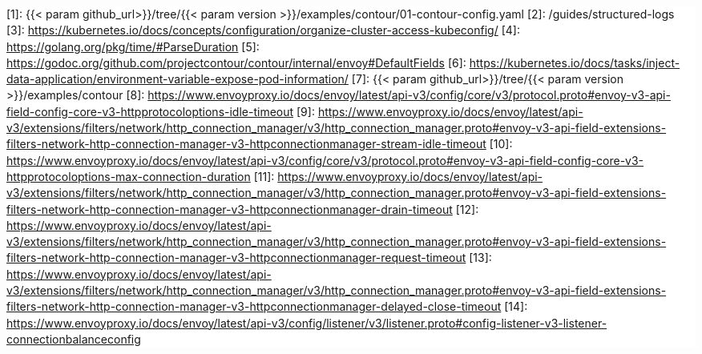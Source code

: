 
[1]: {{< param github_url>}}/tree/{{< param version >}}/examples/contour/01-contour-config.yaml
[2]: /guides/structured-logs
[3]: https://kubernetes.io/docs/concepts/configuration/organize-cluster-access-kubeconfig/
[4]: https://golang.org/pkg/time/#ParseDuration
[5]: https://godoc.org/github.com/projectcontour/contour/internal/envoy#DefaultFields
[6]: https://kubernetes.io/docs/tasks/inject-data-application/environment-variable-expose-pod-information/
[7]: {{< param github_url>}}/tree/{{< param version >}}/examples/contour
[8]: https://www.envoyproxy.io/docs/envoy/latest/api-v3/config/core/v3/protocol.proto#envoy-v3-api-field-config-core-v3-httpprotocoloptions-idle-timeout
[9]: https://www.envoyproxy.io/docs/envoy/latest/api-v3/extensions/filters/network/http_connection_manager/v3/http_connection_manager.proto#envoy-v3-api-field-extensions-filters-network-http-connection-manager-v3-httpconnectionmanager-stream-idle-timeout
[10]: https://www.envoyproxy.io/docs/envoy/latest/api-v3/config/core/v3/protocol.proto#envoy-v3-api-field-config-core-v3-httpprotocoloptions-max-connection-duration
[11]: https://www.envoyproxy.io/docs/envoy/latest/api-v3/extensions/filters/network/http_connection_manager/v3/http_connection_manager.proto#envoy-v3-api-field-extensions-filters-network-http-connection-manager-v3-httpconnectionmanager-drain-timeout
[12]: https://www.envoyproxy.io/docs/envoy/latest/api-v3/extensions/filters/network/http_connection_manager/v3/http_connection_manager.proto#envoy-v3-api-field-extensions-filters-network-http-connection-manager-v3-httpconnectionmanager-request-timeout
[13]: https://www.envoyproxy.io/docs/envoy/latest/api-v3/extensions/filters/network/http_connection_manager/v3/http_connection_manager.proto#envoy-v3-api-field-extensions-filters-network-http-connection-manager-v3-httpconnectionmanager-delayed-close-timeout
[14]: https://www.envoyproxy.io/docs/envoy/latest/api-v3/config/listener/v3/listener.proto#config-listener-v3-listener-connectionbalanceconfig
